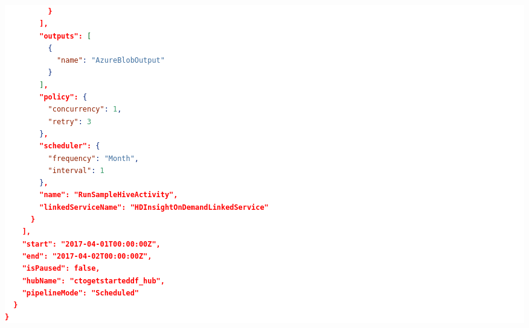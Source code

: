   ```json
            }
          ],
          "outputs": [
            {
              "name": "AzureBlobOutput"
            }
          ],
          "policy": {
            "concurrency": 1,
            "retry": 3
          },
          "scheduler": {
            "frequency": "Month",
            "interval": 1
          },
          "name": "RunSampleHiveActivity",
          "linkedServiceName": "HDInsightOnDemandLinkedService"
        }
      ],
      "start": "2017-04-01T00:00:00Z",
      "end": "2017-04-02T00:00:00Z",
      "isPaused": false,
      "hubName": "ctogetstarteddf_hub",
      "pipelineMode": "Scheduled"
    }
  }
  ```
